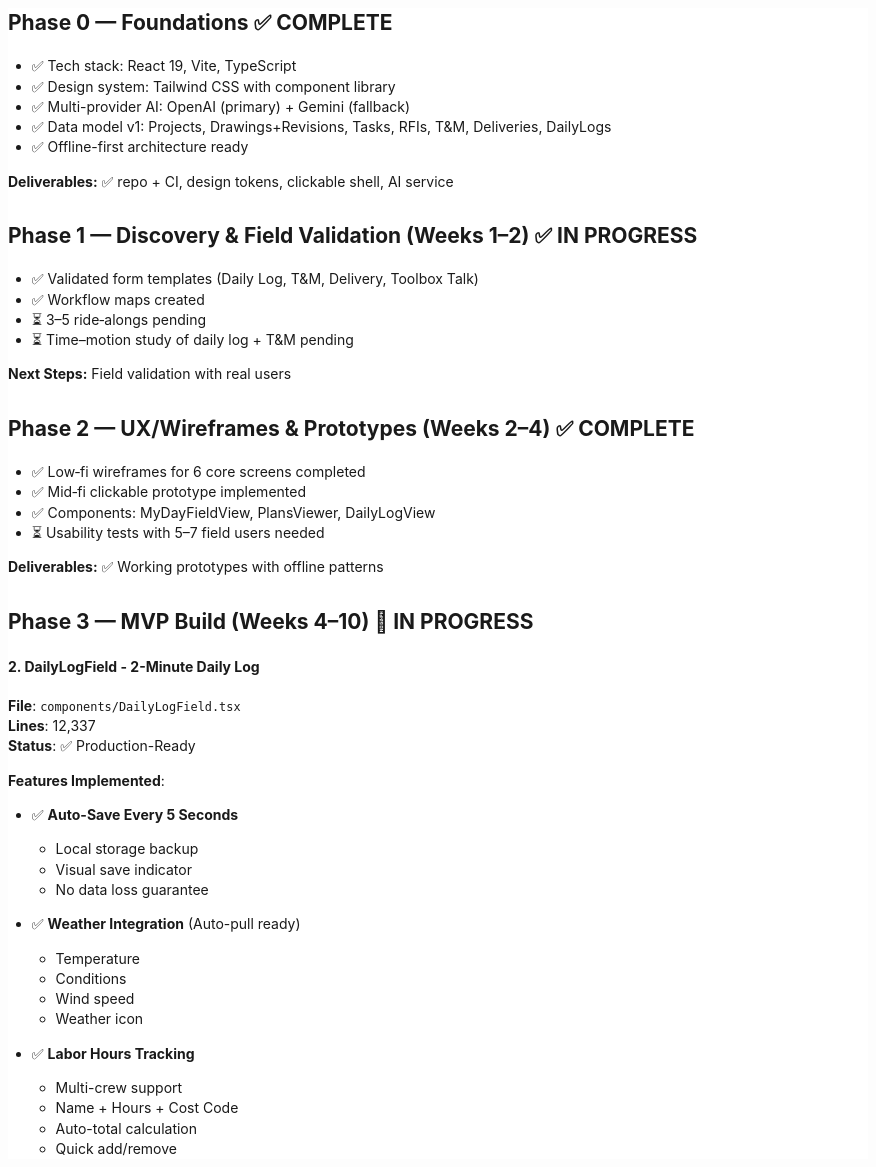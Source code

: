 ## Phase 0 — Foundations ✅ COMPLETE

* ✅ Tech stack: React 19, Vite, TypeScript
* ✅ Design system: Tailwind CSS with component library
* ✅ Multi-provider AI: OpenAI (primary) + Gemini (fallback)
* ✅ Data model v1: Projects, Drawings+Revisions, Tasks, RFIs, T&M, Deliveries, DailyLogs
* ✅ Offline-first architecture ready

**Deliverables:** ✅ repo + CI, design tokens, clickable shell, AI service

## Phase 1 — Discovery & Field Validation (Weeks 1–2) ✅ IN PROGRESS

* ✅ Validated form templates (Daily Log, T&M, Delivery, Toolbox Talk)
* ✅ Workflow maps created
* ⏳ 3–5 ride‑alongs pending
* ⏳ Time–motion study of daily log + T&M pending

**Next Steps:** Field validation with real users

## Phase 2 — UX/Wireframes & Prototypes (Weeks 2–4) ✅ COMPLETE

* ✅ Low‑fi wireframes for 6 core screens completed
* ✅ Mid‑fi clickable prototype implemented
* ✅ Components: MyDayFieldView, PlansViewer, DailyLogView
* ⏳ Usability tests with 5–7 field users needed

**Deliverables:** ✅ Working prototypes with offline patterns

## Phase 3 — MVP Build (Weeks 4–10) 🔄 IN PROGRESS

#### 2. **DailyLogField** - 2-Minute Daily Log
**File**: `components/DailyLogField.tsx`  
**Lines**: 12,337  
**Status**: ✅ Production-Ready

**Features Implemented**:
- ✅ **Auto-Save Every 5 Seconds**
  - Local storage backup
  - Visual save indicator
  - No data loss guarantee

- ✅ **Weather Integration** (Auto-pull ready)
  - Temperature
  - Conditions
  - Wind speed
  - Weather icon

- ✅ **Labor Hours Tracking**
  - Multi-crew support
  - Name + Hours + Cost Code
  - Auto-total calculation
  - Quick add/remove
